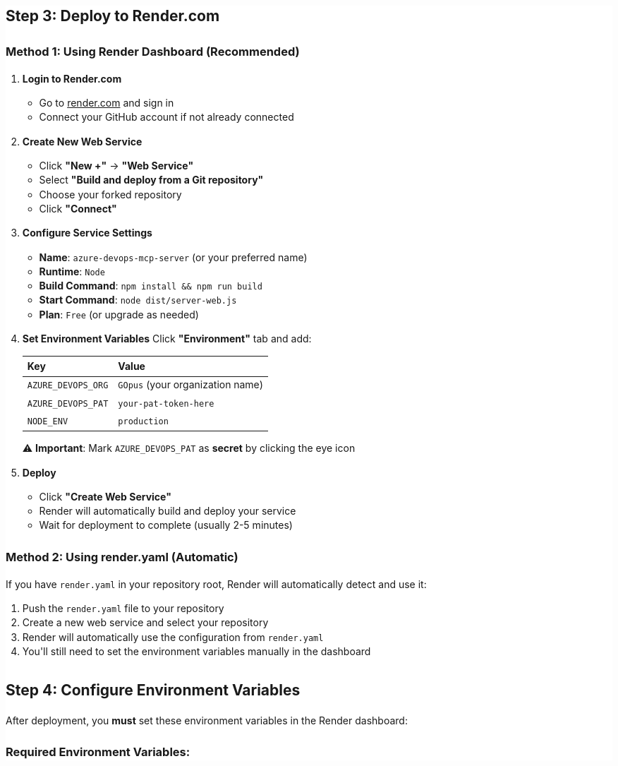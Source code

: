 ## Step 3: Deploy to Render.com

### Method 1: Using Render Dashboard (Recommended)

1. **Login to Render.com**
   - Go to [render.com](https://render.com) and sign in
   - Connect your GitHub account if not already connected

2. **Create New Web Service**
   - Click **"New +"** → **"Web Service"**
   - Select **"Build and deploy from a Git repository"**
   - Choose your forked repository
   - Click **"Connect"**

3. **Configure Service Settings**
   - **Name**: `azure-devops-mcp-server` (or your preferred name)
   - **Runtime**: `Node`
   - **Build Command**: `npm install && npm run build`
   - **Start Command**: `node dist/server-web.js`
   - **Plan**: `Free` (or upgrade as needed)

4. **Set Environment Variables**
   Click **"Environment"** tab and add:
   
   | Key | Value | 
   |-----|-------|
   | `AZURE_DEVOPS_ORG` | `GOpus` (your organization name) |
   | `AZURE_DEVOPS_PAT` | `your-pat-token-here` |
   | `NODE_ENV` | `production` |

   ⚠️ **Important**: Mark `AZURE_DEVOPS_PAT` as **secret** by clicking the eye icon

5. **Deploy**
   - Click **"Create Web Service"**
   - Render will automatically build and deploy your service
   - Wait for deployment to complete (usually 2-5 minutes)

### Method 2: Using render.yaml (Automatic)

If you have `render.yaml` in your repository root, Render will automatically detect and use it:

1. Push the `render.yaml` file to your repository
2. Create a new web service and select your repository
3. Render will automatically use the configuration from `render.yaml`
4. You'll still need to set the environment variables manually in the dashboard

## Step 4: Configure Environment Variables

After deployment, you **must** set these environment variables in the Render dashboard:

### Required Environment Variables:
